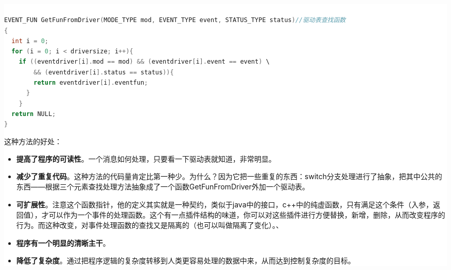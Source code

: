 ```cpp

EVENT_FUN GetFunFromDriver(MODE_TYPE mod, EVENT_TYPE event, STATUS_TYPE status)//驱动表查找函数
{
  int i = 0;
  for (i = 0; i < driversize; i++){
    if ((eventdriver[i].mod == mod) && (eventdriver[i].event == event) \
        && (eventdriver[i].status == status)){
        return eventdriver[i].eventfun;
      }
    }
  return NULL;
}
```

这种方法的好处：

  * **提高了程序的可读性**。一个消息如何处理，只要看一下驱动表就知道，非常明显。

  * **减少了重复代码**。这种方法的代码量肯定比第一种少。为什么？因为它把一些重复的东西：switch分支处理进行了抽象，把其中公共的东西——根据三个元素查找处理方法抽象成了一个函数GetFunFromDriver外加一个驱动表。

  * **可扩展性**。注意这个函数指针，他的定义其实就是一种契约，类似于java中的接口，c++中的纯虚函数，只有满足这个条件（入参，返回值），才可以作为一个事件的处理函数。这个有一点插件结构的味道，你可以对这些插件进行方便替换，新增，删除，从而改变程序的行为。而这种改变，对事件处理函数的查找又是隔离的（也可以叫做隔离了变化）。、

  * **程序有一个明显的清晰主干**。

  * **降低了复杂度**。通过把程序逻辑的复杂度转移到人类更容易处理的数据中来，从而达到控制复杂度的目标。
